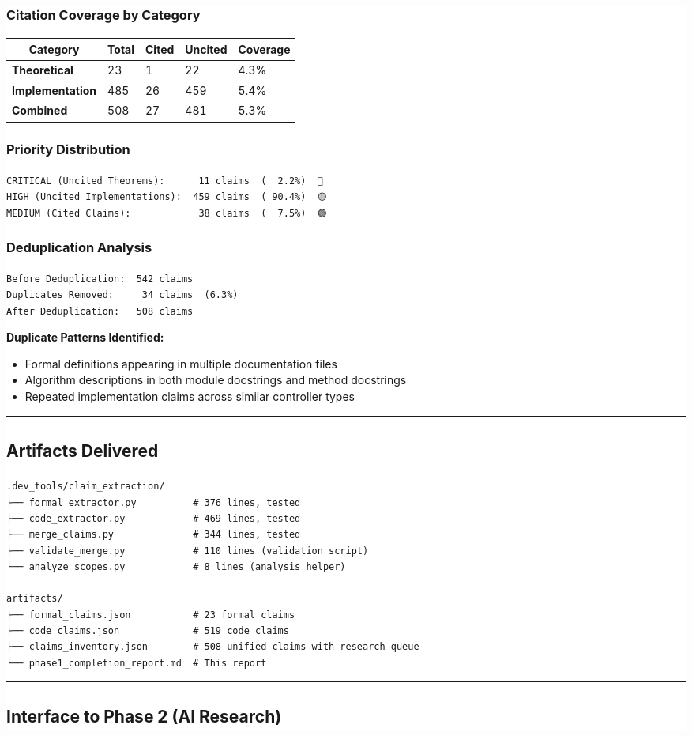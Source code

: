 ### Citation Coverage by Category

| Category | Total | Cited | Uncited | Coverage |
|----------|-------|-------|---------|----------|
| **Theoretical** | 23 | 1 | 22 | 4.3% |
| **Implementation** | 485 | 26 | 459 | 5.4% |
| **Combined** | 508 | 27 | 481 | 5.3% |

### Priority Distribution

```
CRITICAL (Uncited Theorems):      11 claims  (  2.2%)  🔴
HIGH (Uncited Implementations):  459 claims  ( 90.4%)  🟡
MEDIUM (Cited Claims):            38 claims  (  7.5%)  🟢
```

### Deduplication Analysis

```
Before Deduplication:  542 claims
Duplicates Removed:     34 claims  (6.3%)
After Deduplication:   508 claims
```

**Duplicate Patterns Identified:**
- Formal definitions appearing in multiple documentation files
- Algorithm descriptions in both module docstrings and method docstrings
- Repeated implementation claims across similar controller types

---

## Artifacts Delivered

```
.dev_tools/claim_extraction/
├── formal_extractor.py          # 376 lines, tested
├── code_extractor.py            # 469 lines, tested
├── merge_claims.py              # 344 lines, tested
├── validate_merge.py            # 110 lines (validation script)
└── analyze_scopes.py            # 8 lines (analysis helper)

artifacts/
├── formal_claims.json           # 23 formal claims
├── code_claims.json             # 519 code claims
├── claims_inventory.json        # 508 unified claims with research queue
└── phase1_completion_report.md  # This report
```

---

## Interface to Phase 2 (AI Research)
